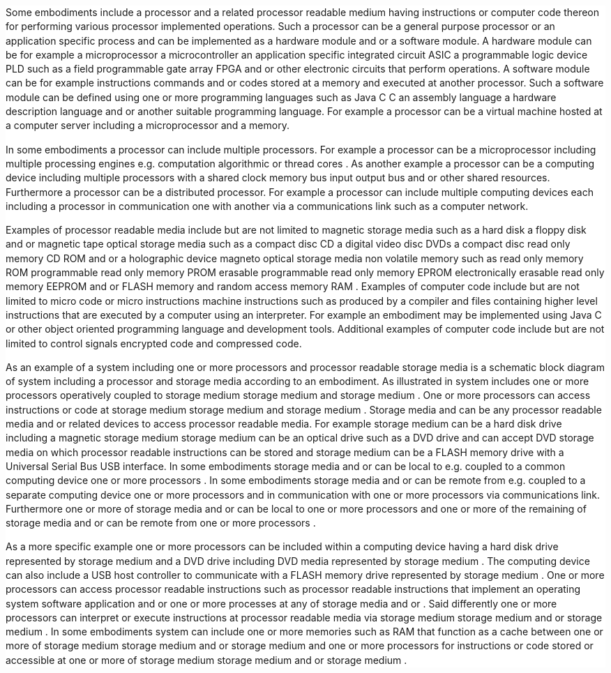 Some embodiments include a processor and a related processor readable medium having instructions or computer code thereon for performing various processor implemented operations. Such a processor can be a general purpose processor or an application specific process and can be implemented as a hardware module and or a software module. A hardware module can be for example a microprocessor a microcontroller an application specific integrated circuit ASIC a programmable logic device PLD such as a field programmable gate array FPGA and or other electronic circuits that perform operations. A software module can be for example instructions commands and or codes stored at a memory and executed at another processor. Such a software module can be defined using one or more programming languages such as Java C C an assembly language a hardware description language and or another suitable programming language. For example a processor can be a virtual machine hosted at a computer server including a microprocessor and a memory.

In some embodiments a processor can include multiple processors. For example a processor can be a microprocessor including multiple processing engines e.g. computation algorithmic or thread cores . As another example a processor can be a computing device including multiple processors with a shared clock memory bus input output bus and or other shared resources. Furthermore a processor can be a distributed processor. For example a processor can include multiple computing devices each including a processor in communication one with another via a communications link such as a computer network.

Examples of processor readable media include but are not limited to magnetic storage media such as a hard disk a floppy disk and or magnetic tape optical storage media such as a compact disc CD a digital video disc DVDs a compact disc read only memory CD ROM and or a holographic device magneto optical storage media non volatile memory such as read only memory ROM programmable read only memory PROM erasable programmable read only memory EPROM electronically erasable read only memory EEPROM and or FLASH memory and random access memory RAM . Examples of computer code include but are not limited to micro code or micro instructions machine instructions such as produced by a compiler and files containing higher level instructions that are executed by a computer using an interpreter. For example an embodiment may be implemented using Java C or other object oriented programming language and development tools. Additional examples of computer code include but are not limited to control signals encrypted code and compressed code.

As an example of a system including one or more processors and processor readable storage media is a schematic block diagram of system including a processor and storage media according to an embodiment. As illustrated in system includes one or more processors operatively coupled to storage medium storage medium and storage medium . One or more processors can access instructions or code at storage medium storage medium and storage medium . Storage media and can be any processor readable media and or related devices to access processor readable media. For example storage medium can be a hard disk drive including a magnetic storage medium storage medium can be an optical drive such as a DVD drive and can accept DVD storage media on which processor readable instructions can be stored and storage medium can be a FLASH memory drive with a Universal Serial Bus USB interface. In some embodiments storage media and or can be local to e.g. coupled to a common computing device one or more processors . In some embodiments storage media and or can be remote from e.g. coupled to a separate computing device one or more processors and in communication with one or more processors via communications link. Furthermore one or more of storage media and or can be local to one or more processors and one or more of the remaining of storage media and or can be remote from one or more processors .

As a more specific example one or more processors can be included within a computing device having a hard disk drive represented by storage medium and a DVD drive including DVD media represented by storage medium . The computing device can also include a USB host controller to communicate with a FLASH memory drive represented by storage medium . One or more processors can access processor readable instructions such as processor readable instructions that implement an operating system software application and or one or more processes at any of storage media and or . Said differently one or more processors can interpret or execute instructions at processor readable media via storage medium storage medium and or storage medium . In some embodiments system can include one or more memories such as RAM that function as a cache between one or more of storage medium storage medium and or storage medium and one or more processors for instructions or code stored or accessible at one or more of storage medium storage medium and or storage medium .
